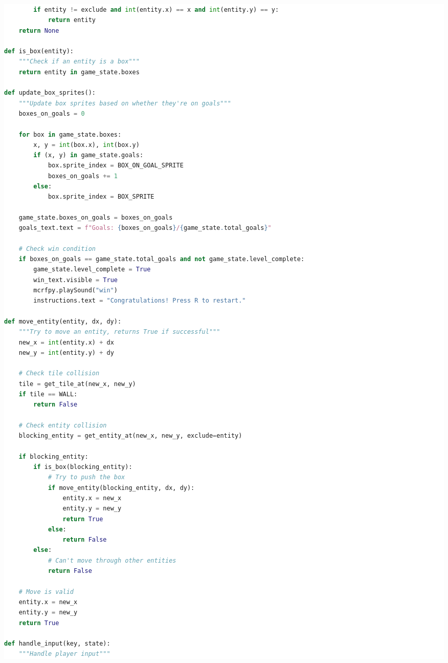 ```python
        if entity != exclude and int(entity.x) == x and int(entity.y) == y:
            return entity
    return None

def is_box(entity):
    """Check if an entity is a box"""
    return entity in game_state.boxes

def update_box_sprites():
    """Update box sprites based on whether they're on goals"""
    boxes_on_goals = 0
    
    for box in game_state.boxes:
        x, y = int(box.x), int(box.y)
        if (x, y) in game_state.goals:
            box.sprite_index = BOX_ON_GOAL_SPRITE
            boxes_on_goals += 1
        else:
            box.sprite_index = BOX_SPRITE
    
    game_state.boxes_on_goals = boxes_on_goals
    goals_text.text = f"Goals: {boxes_on_goals}/{game_state.total_goals}"
    
    # Check win condition
    if boxes_on_goals == game_state.total_goals and not game_state.level_complete:
        game_state.level_complete = True
        win_text.visible = True
        mcrfpy.playSound("win")
        instructions.text = "Congratulations! Press R to restart."

def move_entity(entity, dx, dy):
    """Try to move an entity, returns True if successful"""
    new_x = int(entity.x) + dx
    new_y = int(entity.y) + dy
    
    # Check tile collision
    tile = get_tile_at(new_x, new_y)
    if tile == WALL:
        return False
    
    # Check entity collision
    blocking_entity = get_entity_at(new_x, new_y, exclude=entity)
    
    if blocking_entity:
        if is_box(blocking_entity):
            # Try to push the box
            if move_entity(blocking_entity, dx, dy):
                entity.x = new_x
                entity.y = new_y
                return True
            else:
                return False
        else:
            # Can't move through other entities
            return False
    
    # Move is valid
    entity.x = new_x
    entity.y = new_y
    return True

def handle_input(key, state):
    """Handle player input"""
```